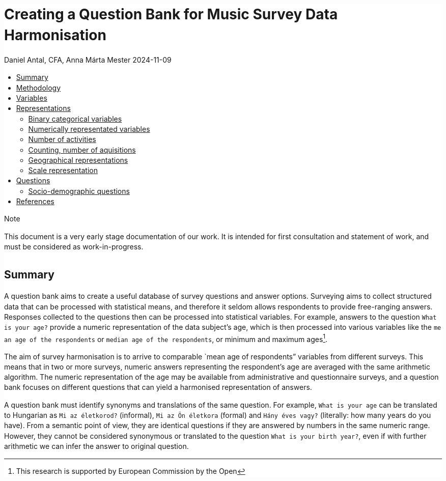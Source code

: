 # Creating a Question Bank for Music Survey Data Harmonisation
Daniel Antal, CFA, Anna Márta Mester
2024-11-09

- [Summary](#summary)
- [Methodology](#methodology)
- [Variables](#variables)
- [Representations](#representations)
  - [Binary categorical variables](#binary-categorical-variables)
  - [Numerically representated
    variables](#numerically-representated-variables)
  - [Number of activities](#number-of-activities)
  - [Counting, number of aquisitions](#counting-number-of-aquisitions)
  - [Geographical representations](#geographical-representations)
  - [Scale representation](#scale-representation)
- [Questions](#questions)
  - [Socio-demographic questions](#socio-demographic-questions)
- [References](#references)

> [!NOTE]
>
> This document is a very early stage documentation of our work. It is
> intended for first consultation and statement of work, and must be
> considered as work-in-progress.

## Summary

A question bank aims to create a useful database of survey questions and
answer options. Surveying aims to collect structured data that can be
processed with statistical means, and therefore it seldom allows
respondents to provide free-ranging answers. Responses collected to the
questions then can be processed into statistical variables. For example,
answers to the question `What is your age?` provide a numeric
representation of the data subject’s age, which is then processed into
various variables like the `mean age of the respondents` or
`median age of the respondents`, or minimum and maximum ages[^1].

The aim of survey harmonisation is to arrive to comparable \`mean age of
respondents” variables from different surveys. This means that in two or
more surveys, numeric answers representing the respondent’s age are
averaged with the same arithmetic algorithm. The numeric representation
of the age may be available from administrative and questionnaire
surveys, and a question bank focuses on different questions that can
yield a harmonised representation of answers.

A question bank must identify synonyms and translations of the same
question. For example, `What is your age` can be translated to Hungarian
as `Mi az életkorod?` (informal), `Mi az Ön életkora` (formal) and
`Hány éves vagy?` (literally: how many years do you have). From a
semantic point of view, they are identical questions if they are
answered by numbers in the same numeric range. However, they cannot be
considered synonymous or translated to the question
`What is your birth year?`, even if with further arithmetic we can infer
the answer to original question.


[^1]: This research is supported by European Commission by the Open
